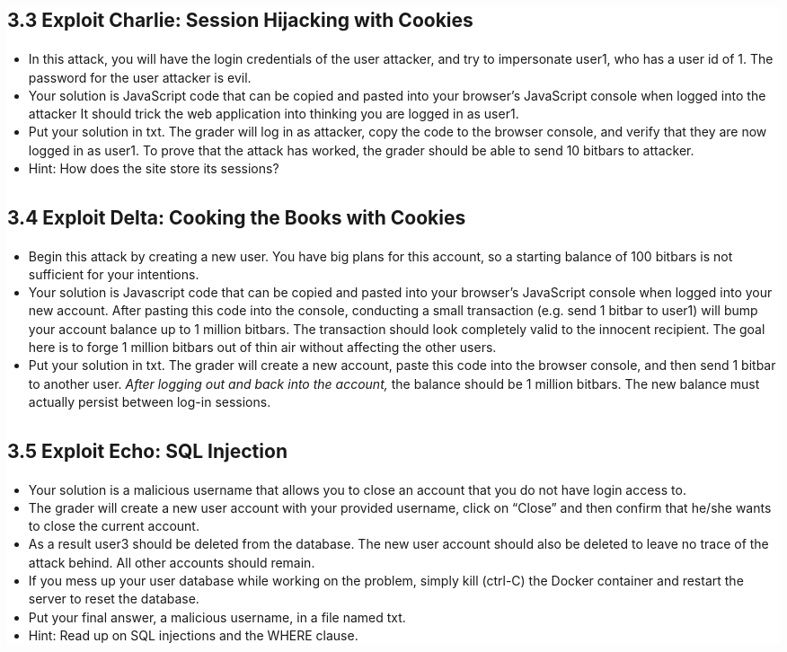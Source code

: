 </ul>

<h2>3.3         Exploit Charlie: Session Hijacking with Cookies</h2>

<ul>

 <li>In this attack, you will have the login credentials of the user attacker, and try to impersonate user1, who has a user id of 1. The password for the user attacker is evil.</li>

 <li>Your solution is JavaScript code that can be copied and pasted into your browser’s JavaScript console when logged into the attacker It should trick the web application into thinking you are logged in as user1.</li>

 <li>Put your solution in txt. The grader will log in as attacker, copy the code to the browser console, and verify that they are now logged in as user1. To prove that the attack has worked, the grader should be able to send 10 bitbars to attacker.</li>

 <li>Hint: How does the site store its sessions?</li>

</ul>

<h2>3.4         Exploit Delta: Cooking the Books with Cookies</h2>

<ul>

 <li>Begin this attack by creating a new user. You have big plans for this account, so a starting balance of 100 bitbars is not sufficient for your intentions.</li>

 <li>Your solution is Javascript code that can be copied and pasted into your browser’s JavaScript console when logged into your new account. After pasting this code into the console, conducting a small transaction (e.g. send 1 bitbar to user1) will bump your account balance up to 1 million bitbars. The transaction should look completely valid to the innocent recipient. The goal here is to forge 1 million bitbars out of thin air without affecting the other users.</li>

 <li>Put your solution in txt. The grader will create a new account, paste this code into the browser console, and then send 1 bitbar to another user. <em>After logging out and back into the account, </em>the balance should be 1 million bitbars. The new balance must actually persist between log-in sessions.</li>

</ul>

<h2>3.5         Exploit Echo: SQL Injection</h2>

<ul>

 <li>Your solution is a malicious username that allows you to close an account that you do not have login access to.</li>

 <li>The grader will create a new user account with your provided username, click on “Close” and then confirm that he/she wants to close the current account.</li>

 <li>As a result user3 should be deleted from the database. The new user account should also be deleted to leave no trace of the attack behind. All other accounts should remain.</li>

 <li>If you mess up your user database while working on the problem, simply kill (ctrl-C) the Docker container and restart the server to reset the database.</li>

 <li>Put your final answer, a malicious username, in a file named txt.</li>

 <li>Hint: Read up on SQL injections and the WHERE clause.</li>

